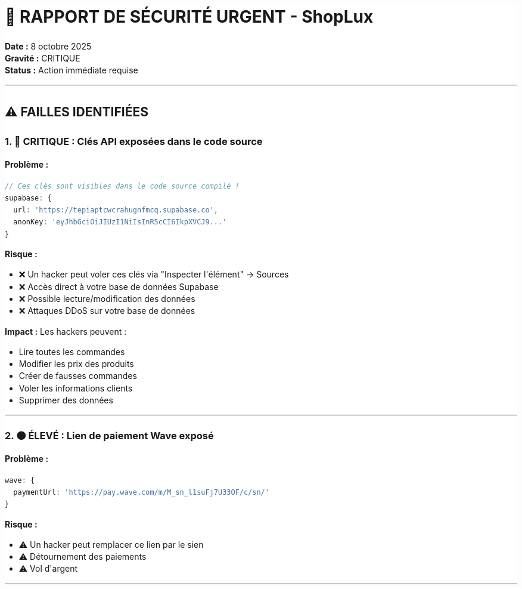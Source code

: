 # 🚨 RAPPORT DE SÉCURITÉ URGENT - ShopLux

**Date :** 8 octobre 2025  
**Gravité :** CRITIQUE  
**Status :** Action immédiate requise

---

## ⚠️ FAILLES IDENTIFIÉES

### 1. 🔴 **CRITIQUE : Clés API exposées dans le code source**

**Problème :**
```typescript
// Ces clés sont visibles dans le code source compilé !
supabase: {
  url: 'https://tepiaptcwcrahugnfmcq.supabase.co',
  anonKey: 'eyJhbGciOiJIUzI1NiIsInR5cCI6IkpXVCJ9...'
}
```

**Risque :**
- ❌ Un hacker peut voler ces clés via "Inspecter l'élément" → Sources
- ❌ Accès direct à votre base de données Supabase
- ❌ Possible lecture/modification des données
- ❌ Attaques DDoS sur votre base de données

**Impact :** Les hackers peuvent :
- Lire toutes les commandes
- Modifier les prix des produits
- Créer de fausses commandes
- Voler les informations clients
- Supprimer des données

---

### 2. 🟠 **ÉLEVÉ : Lien de paiement Wave exposé**

**Problème :**
```typescript
wave: {
  paymentUrl: 'https://pay.wave.com/m/M_sn_l1suFj7U33OF/c/sn/'
}
```

**Risque :**
- ⚠️ Un hacker peut remplacer ce lien par le sien
- ⚠️ Détournement des paiements
- ⚠️ Vol d'argent

---
